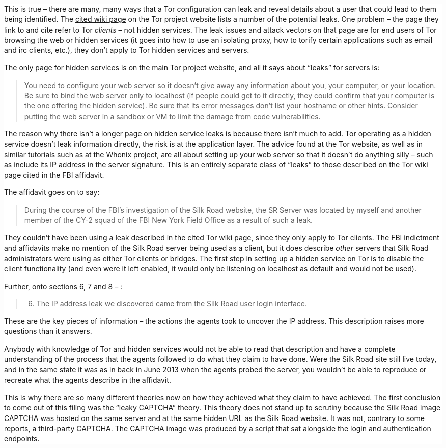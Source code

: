 This is true – there are many, many ways that a Tor configuration can leak and reveal details about a user that could lead to them being identified. The [cited wiki page](https://trac.torproject.org/projects/tor/wiki/doc/TorifyHOWTO) on the Tor project website lists a number of the potential leaks. One problem – the page they link to and cite refer to Tor *clients* – not hidden services. The leak issues and attack vectors on that page are for end users of Tor browsing the web or hidden services (it goes into how to use an isolating proxy, how to torify certain applications such as email and irc clients, etc.), they don’t apply to Tor hidden services and servers.

The only page for hidden services is [on the main Tor project website](https://www.torproject.org/docs/tor-hidden-service.html.en), and all it says about “leaks” for servers is:

> You need to configure your web server so it doesn’t give away any information about you, your computer, or your location. Be sure to bind the web server only to localhost (if people could get to it directly, they could confirm that your computer is the one offering the hidden service). Be sure that its error messages don’t list your hostname or other hints. Consider putting the web server in a sandbox or VM to limit the damage from code vulnerabilities.

The reason why there isn’t a longer page on hidden service leaks is because there isn’t much to add. Tor operating as a hidden service doesn’t leak information directly, the risk is at the application layer. The advice found at the Tor website, as well as in similar tutorials such as [at the Whonix project](https://www.whonix.org/wiki/Hidden_Services), are all about setting up your web server so that it doesn’t do anything silly – such as include its IP address in the server signature. This is an entirely separate class of “leaks” to those described on the Tor wiki page cited in the FBI affidavit.

The affidavit goes on to say:

> During the course of the FBI’s investigation of the Silk Road website, the SR Server was located by myself and another member of the CY-2 squad of the FBI New York Field Office as a result of such a leak.

They couldn’t have been using a leak described in the cited Tor wiki page, since they only apply to Tor clients. The FBI indictment and affidavits make no mention of the Silk Road server being used as a client, but it does describe *other* servers that Silk Road administrators were using as either Tor clients or bridges. The first step in setting up a hidden service on Tor is to disable the client functionality (and even were it left enabled, it would only be listening on localhost as default and would not be used).

Further, onto sections 6, 7 and 8 – :

> 6. The IP address leak we discovered came from the Silk Road user login interface.

These are the key pieces of information – the actions the agents took to uncover the IP address. This description raises more questions than it answers.

Anybody with knowledge of Tor and hidden services would not be able to read that description and have a complete understanding of the process that the agents followed to do what they claim to have done. Were the Silk Road site still live today, and in the same state it was as in back in June 2013 when the agents probed the server, you wouldn’t be able to reproduce or recreate what the agents describe in the affidavit.

This is why there are so many different theories now on how they achieved what they claim to have achieved. The first conclusion to come out of this filing was the [“leaky CAPTCHA”](http://krebsonsecurity.com/2014/09/dread-pirate-sunk-by-leaky-captcha/) theory. This theory does not stand up to scrutiny because the Silk Road image CAPTCHA was hosted on the same server and at the same hidden URL as the Silk Road website. It was not, contrary to some reports, a third-party CAPTCHA. The CAPTCHA image was produced by a script that sat alongside the login and authentication endpoints.
